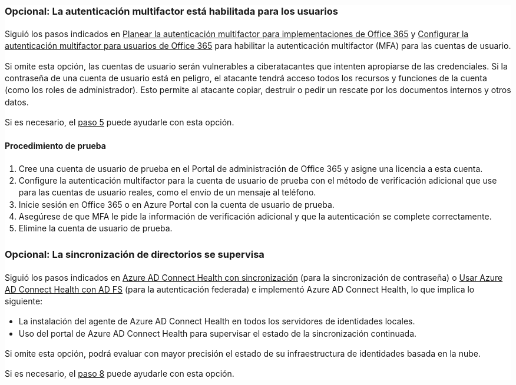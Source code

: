 <a name="crit-identity-mfa"></a>
### <a name="optional-multi-factor-authentication-is-enabled-for-your-users"></a>Opcional: La autenticación multifactor está habilitada para los usuarios

Siguió los pasos indicados en [Planear la autenticación multifactor para implementaciones de Office 365](https://support.office.com/article/Plan-for-multifactor-authentication-for-Office-365-Deployments-043807b2-21db-4d5c-b430-c8a6dee0e6ba) y [Configurar la autenticación multifactor para usuarios de Office 365](https://support.office.com/article/Set-up-multi-factor-authentication-for-Office-365-users-8f0454b2-f51a-4d9c-bcde-2c48e41621c6) para habilitar la autenticación multifactor (MFA) para las cuentas de usuario.

Si omite esta opción, las cuentas de usuario serán vulnerables a ciberatacantes que intenten apropiarse de las credenciales. Si la contraseña de una cuenta de usuario está en peligro, el atacante tendrá acceso todos los recursos y funciones de la cuenta (como los roles de administrador). Esto permite al atacante copiar, destruir o pedir un rescate por los documentos internos y otros datos.

Si es necesario, el [paso 5](../identity-multi-factor-authentication.md) puede ayudarle con esta opción.

#### <a name="how-to-test"></a>Procedimiento de prueba

1.  Cree una cuenta de usuario de prueba en el Portal de administración de Office 365 y asigne una licencia a esta cuenta. 
2.  Configure la autenticación multifactor para la cuenta de usuario de prueba con el método de verificación adicional que use para las cuentas de usuario reales, como el envío de un mensaje al teléfono. 
3.  Inicie sesión en Office 365 o en Azure Portal con la cuenta de usuario de prueba.
4.  Asegúrese de que MFA le pide la información de verificación adicional y que la autenticación se complete correctamente. 
5.  Elimine la cuenta de usuario de prueba.

<a name="crit-identity-sync-health"></a>
### <a name="optional-directory-synchronization-is-monitored"></a>Opcional: La sincronización de directorios se supervisa

Siguió los pasos indicados en [Azure AD Connect Health con sincronización](https://docs.microsoft.com/azure/active-directory/connect-health/active-directory-aadconnect-health-sync) (para la sincronización de contraseña) o [Usar Azure AD Connect Health con AD FS](https://docs.microsoft.com/azure/active-directory/connect-health/active-directory-aadconnect-health-adfs) (para la autenticación federada) e implementó Azure AD Connect Health, lo que implica lo siguiente:

- La instalación del agente de Azure AD Connect Health en todos los servidores de identidades locales.
- Uso del portal de Azure AD Connect Health para supervisar el estado de la sincronización continuada.

Si omite esta opción, podrá evaluar con mayor precisión el estado de su infraestructura de identidades basada en la nube.

Si es necesario, el [paso 8](../identity-azure-ad-connect-health.md) puede ayudarle con esta opción.

